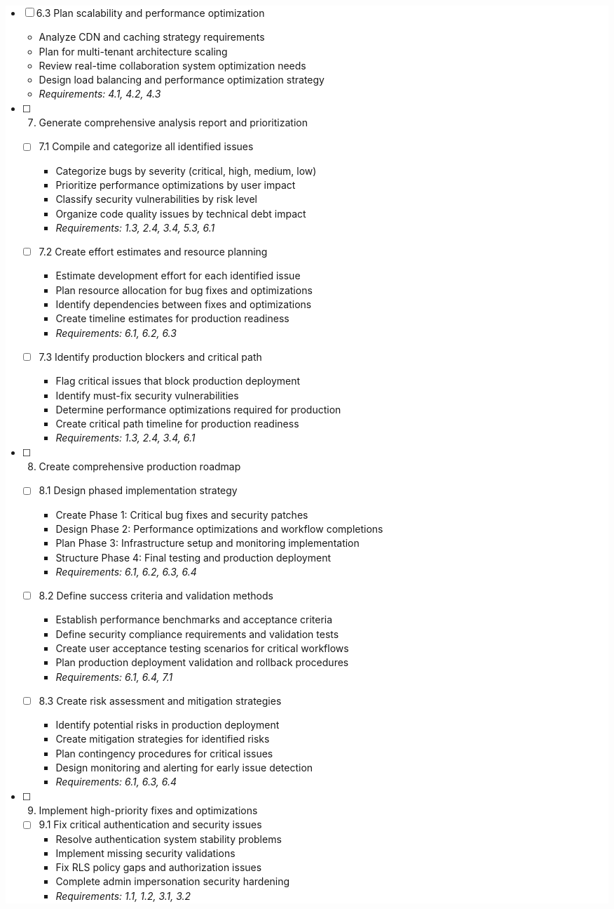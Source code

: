   - [ ] 6.3 Plan scalability and performance optimization
    - Analyze CDN and caching strategy requirements
    - Plan for multi-tenant architecture scaling
    - Review real-time collaboration system optimization needs
    - Design load balancing and performance optimization strategy
    - _Requirements: 4.1, 4.2, 4.3_

- [ ] 7. Generate comprehensive analysis report and prioritization
  - [ ] 7.1 Compile and categorize all identified issues
    - Categorize bugs by severity (critical, high, medium, low)
    - Prioritize performance optimizations by user impact
    - Classify security vulnerabilities by risk level
    - Organize code quality issues by technical debt impact
    - _Requirements: 1.3, 2.4, 3.4, 5.3, 6.1_

  - [ ] 7.2 Create effort estimates and resource planning
    - Estimate development effort for each identified issue
    - Plan resource allocation for bug fixes and optimizations
    - Identify dependencies between fixes and optimizations
    - Create timeline estimates for production readiness
    - _Requirements: 6.1, 6.2, 6.3_

  - [ ] 7.3 Identify production blockers and critical path
    - Flag critical issues that block production deployment
    - Identify must-fix security vulnerabilities
    - Determine performance optimizations required for production
    - Create critical path timeline for production readiness
    - _Requirements: 1.3, 2.4, 3.4, 6.1_

- [ ] 8. Create comprehensive production roadmap
  - [ ] 8.1 Design phased implementation strategy
    - Create Phase 1: Critical bug fixes and security patches
    - Design Phase 2: Performance optimizations and workflow completions
    - Plan Phase 3: Infrastructure setup and monitoring implementation
    - Structure Phase 4: Final testing and production deployment
    - _Requirements: 6.1, 6.2, 6.3, 6.4_

  - [ ] 8.2 Define success criteria and validation methods
    - Establish performance benchmarks and acceptance criteria
    - Define security compliance requirements and validation tests
    - Create user acceptance testing scenarios for critical workflows
    - Plan production deployment validation and rollback procedures
    - _Requirements: 6.1, 6.4, 7.1_

  - [ ] 8.3 Create risk assessment and mitigation strategies
    - Identify potential risks in production deployment
    - Create mitigation strategies for identified risks
    - Plan contingency procedures for critical issues
    - Design monitoring and alerting for early issue detection
    - _Requirements: 6.1, 6.3, 6.4_




- [ ] 9. Implement high-priority fixes and optimizations
  - [ ] 9.1 Fix critical authentication and security issues
    - Resolve authentication system stability problems
    - Implement missing security validations
    - Fix RLS policy gaps and authorization issues
    - Complete admin impersonation security hardening
    - _Requirements: 1.1, 1.2, 3.1, 3.2_
